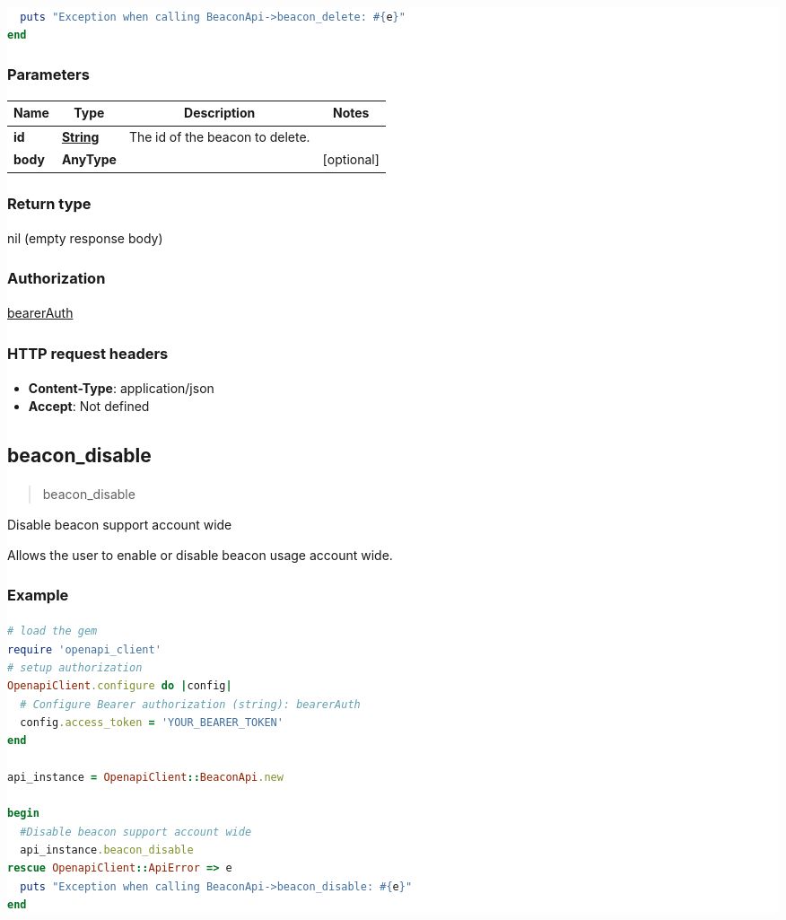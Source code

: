 ```ruby
  puts "Exception when calling BeaconApi->beacon_delete: #{e}"
end
```

### Parameters


Name | Type | Description  | Notes
------------- | ------------- | ------------- | -------------
 **id** | [**String**](.md)| The id of the beacon to delete. | 
 **body** | **AnyType**|  | [optional] 

### Return type

nil (empty response body)

### Authorization

[bearerAuth](../README.md#bearerAuth)

### HTTP request headers

- **Content-Type**: application/json
- **Accept**: Not defined


## beacon_disable

> beacon_disable

Disable beacon support account wide

Allows the user to enable or disable beacon usage account wide.

### Example

```ruby
# load the gem
require 'openapi_client'
# setup authorization
OpenapiClient.configure do |config|
  # Configure Bearer authorization (string): bearerAuth
  config.access_token = 'YOUR_BEARER_TOKEN'
end

api_instance = OpenapiClient::BeaconApi.new

begin
  #Disable beacon support account wide
  api_instance.beacon_disable
rescue OpenapiClient::ApiError => e
  puts "Exception when calling BeaconApi->beacon_disable: #{e}"
end
```
